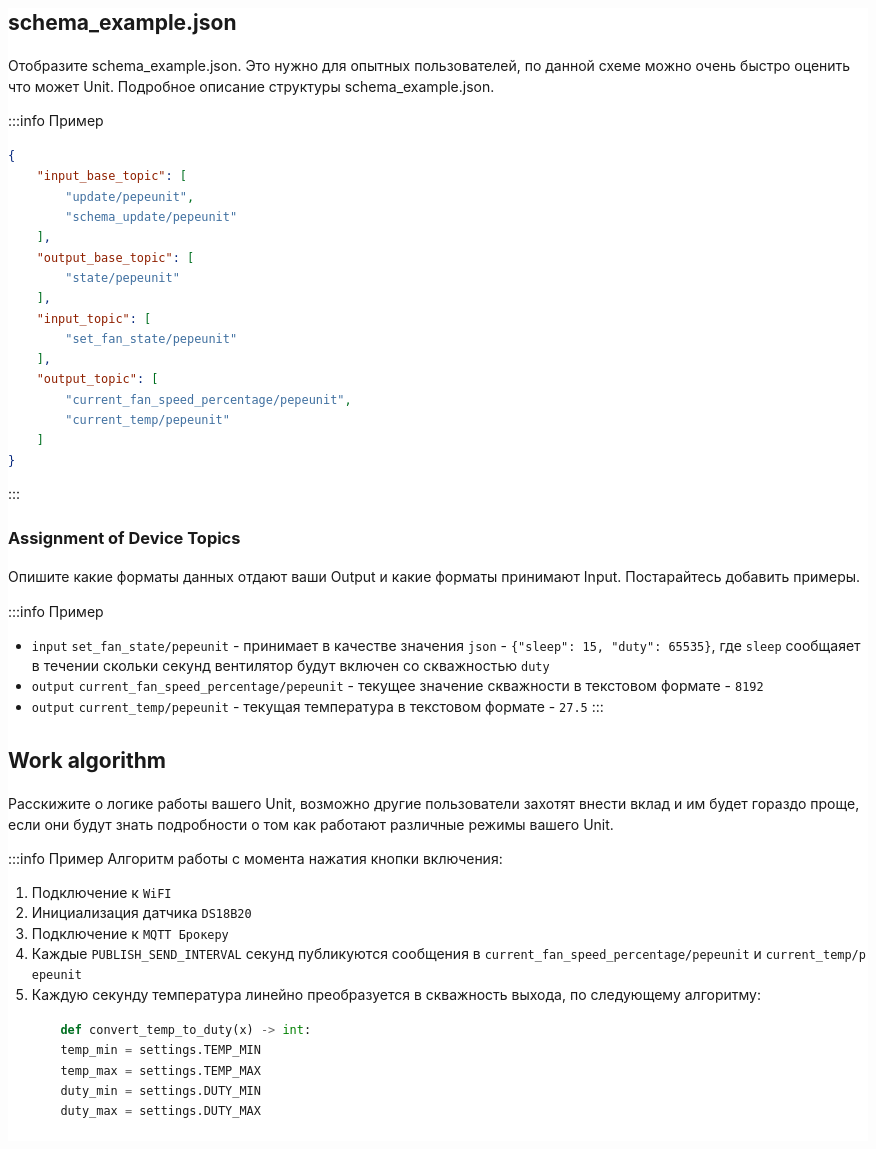 ## schema_example.json

Отобразите schema_example.json. Это нужно для опытных пользователей, по данной схеме можно очень быстро оценить что может Unit. Подробное описание структуры schema_example.json.

:::info Пример
```json
{
    "input_base_topic": [
        "update/pepeunit",
        "schema_update/pepeunit"
    ],
    "output_base_topic": [
        "state/pepeunit"
    ],
    "input_topic": [
        "set_fan_state/pepeunit"
    ],
    "output_topic": [
        "current_fan_speed_percentage/pepeunit",
        "current_temp/pepeunit"
    ]
}
```
:::

### Assignment of Device Topics

Опишите какие форматы данных отдают ваши Output и какие форматы принимают Input. Постарайтесь добавить примеры.

:::info Пример
- `input` `set_fan_state/pepeunit` - принимает в качестве значения `json` - `{"sleep": 15, "duty": 65535}`, где `sleep` сообщаяет в течении скольки секунд вентилятор будут включен со скважностью `duty`
- `output` `current_fan_speed_percentage/pepeunit` - текущее значение скважности в текстовом формате - `8192`
- `output` `current_temp/pepeunit` - текущая температура в текстовом формате - `27.5`
:::

## Work algorithm

Расскижите о логике работы вашего Unit, возможно другие пользователи захотят внести вклад и им будет гораздо проще, если они будут знать подробности о том как работают различные режимы вашего Unit.

:::info Пример
Алгоритм работы с момента нажатия кнопки включения:
1. Подключение к `WiFI`
1. Инициализация датчика `DS18B20`
1. Подключение к `MQTT Брокеру`
1. Каждые `PUBLISH_SEND_INTERVAL` секунд публикуются сообщения в `current_fan_speed_percentage/pepeunit` и `current_temp/pepeunit`
1. Каждую секунду температура линейно преобразуется в скважность выхода, по следующему алгоритму:
    ```python
        def convert_temp_to_duty(x) -> int:
        temp_min = settings.TEMP_MIN
        temp_max = settings.TEMP_MAX
        duty_min = settings.DUTY_MIN
        duty_max = settings.DUTY_MAX
        